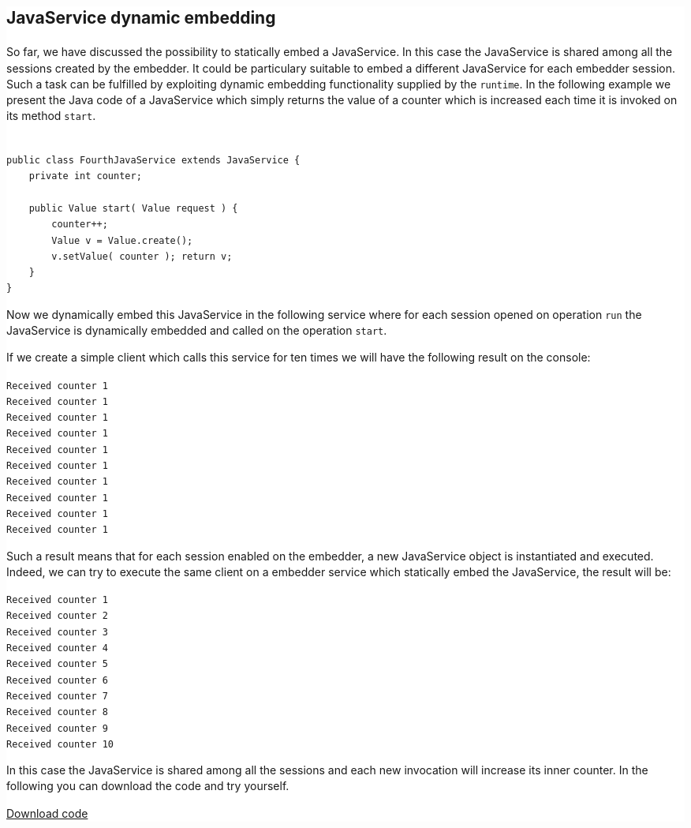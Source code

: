 ## JavaService dynamic embedding

So far, we have discussed the possibility to statically embed a
JavaService. In this case the JavaService is shared among all the
sessions created by the embedder. It could be particulary suitable to
embed a different JavaService for each embedder session. Such a task can
be fulfilled by exploiting dynamic embedding functionality supplied by
the `runtime`. In the following example we present the Java code of a
JavaService which simply returns the value of a counter which is
increased each time it is invoked on its method `start`.

<pre><code class="language-java code">
public class FourthJavaService extends JavaService { 
	private int counter; 

	public Value start( Value request ) { 
		counter++; 
		Value v = Value.create(); 
		v.setValue( counter ); return v; 
	}
}
</code></pre>

Now we dynamically embed this JavaService in the following service where for
each session opened on operation `run` the JavaService is dynamically embedded
and called on the operation `start`.

If we create a simple client which calls this service for ten times we
will have the following result on the console:

	Received counter 1 
	Received counter 1 
	Received counter 1 
	Received counter 1 
	Received counter 1 
	Received counter 1 
	Received counter 1
	Received counter 1 
	Received counter 1 
	Received counter 1

Such a result means that for each session enabled on the embedder, a new
JavaService object is instantiated and executed. Indeed, we can try to execute
the same client on a embedder service which statically embed the JavaService,
the result will be:

	Received counter 1 
	Received counter 2 
	Received counter 3 
	Received counter 4 
	Received counter 5 
	Received counter 6 
	Received counter 7
	Received counter 8 
	Received counter 9 
	Received counter 10

In this case the JavaService is shared among all the sessions and each
new invocation will increase its inner counter. In the following you can
download the code and try yourself.

[Download code](#code_JavaServices_4.zip)
